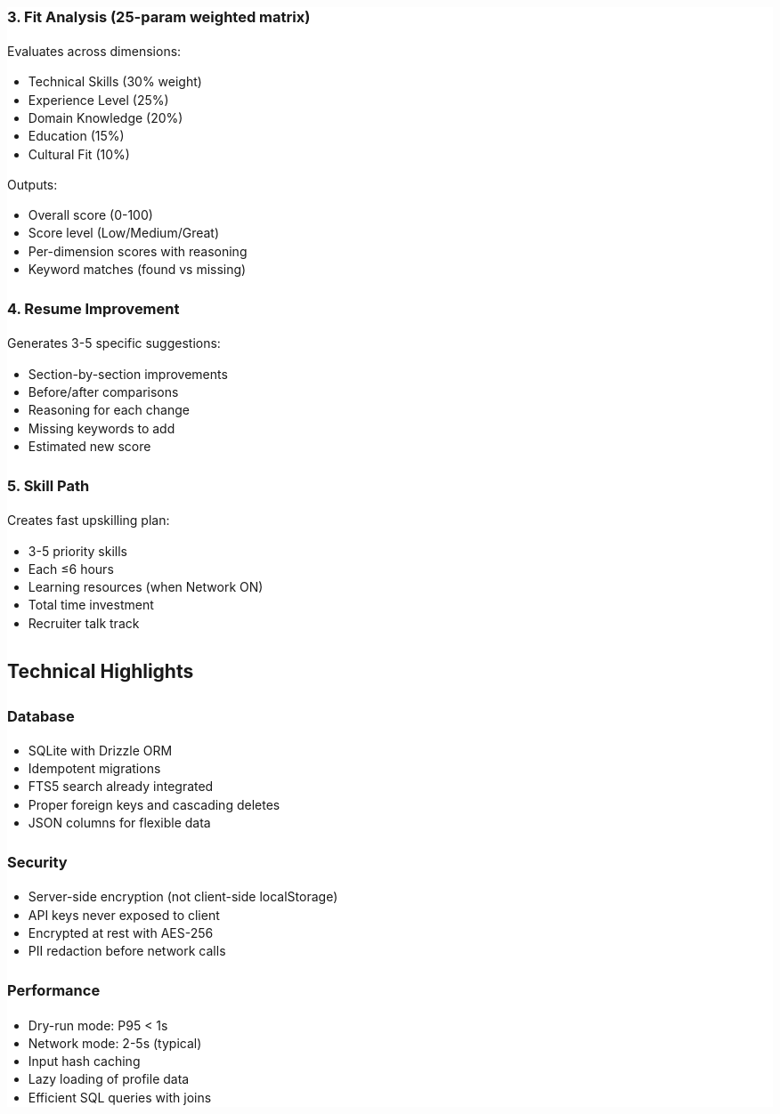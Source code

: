 ### 3. Fit Analysis (25-param weighted matrix)
Evaluates across dimensions:
- Technical Skills (30% weight)
- Experience Level (25%)
- Domain Knowledge (20%)
- Education (15%)
- Cultural Fit (10%)

Outputs:
- Overall score (0-100)
- Score level (Low/Medium/Great)
- Per-dimension scores with reasoning
- Keyword matches (found vs missing)

### 4. Resume Improvement
Generates 3-5 specific suggestions:
- Section-by-section improvements
- Before/after comparisons
- Reasoning for each change
- Missing keywords to add
- Estimated new score

### 5. Skill Path
Creates fast upskilling plan:
- 3-5 priority skills
- Each ≤6 hours
- Learning resources (when Network ON)
- Total time investment
- Recruiter talk track

## Technical Highlights

### Database
- SQLite with Drizzle ORM
- Idempotent migrations
- FTS5 search already integrated
- Proper foreign keys and cascading deletes
- JSON columns for flexible data

### Security
- Server-side encryption (not client-side localStorage)
- API keys never exposed to client
- Encrypted at rest with AES-256
- PII redaction before network calls

### Performance
- Dry-run mode: P95 < 1s
- Network mode: 2-5s (typical)
- Input hash caching
- Lazy loading of profile data
- Efficient SQL queries with joins
